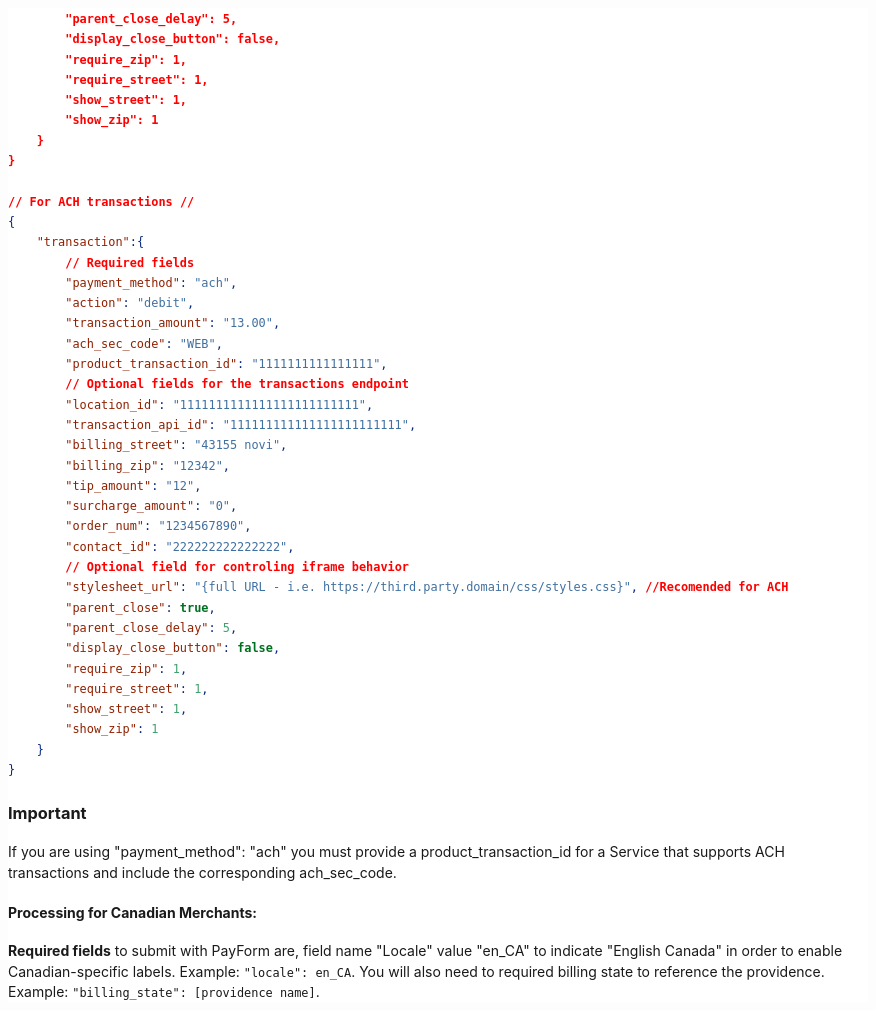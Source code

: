 ```json
        "parent_close_delay": 5,
        "display_close_button": false,
        "require_zip": 1,
        "require_street": 1,
        "show_street": 1,
        "show_zip": 1
    }
}

// For ACH transactions //
{
    "transaction":{
        // Required fields
        "payment_method": "ach",
        "action": "debit",
        "transaction_amount": "13.00",
        "ach_sec_code": "WEB",
        "product_transaction_id": "1111111111111111",
        // Optional fields for the transactions endpoint
        "location_id": "1111111111111111111111111",
        "transaction_api_id": "111111111111111111111111",
        "billing_street": "43155 novi",
        "billing_zip": "12342",
        "tip_amount": "12",
        "surcharge_amount": "0",
        "order_num": "1234567890",
        "contact_id": "222222222222222",
        // Optional field for controling iframe behavior
        "stylesheet_url": "{full URL - i.e. https://third.party.domain/css/styles.css}", //Recomended for ACH
        "parent_close": true,
        "parent_close_delay": 5,
        "display_close_button": false,
        "require_zip": 1,
        "require_street": 1,
        "show_street": 1,
        "show_zip": 1
    }
}
```
### Important
If you are using "payment_method": "ach" you must provide a product_transaction_id for a Service that supports ACH transactions and include the corresponding ach_sec_code.

#### Processing for Canadian Merchants:

**Required fields** to submit with PayForm are, field name "Locale" value "en_CA" to indicate "English Canada" in order to enable Canadian-specific labels. Example: `"locale": en_CA`. You will also need to required billing state to reference the providence. Example: `"billing_state": [providence name]`.
